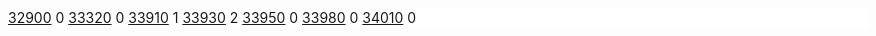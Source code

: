 <td></td>
<td></td>
<td></td>
<td></td><tr>
<td></td>
<td><a href="/game/32900">32900</a></td>
<td>0</td>
<td></td>
<td></td>
<td></td>
<td></td>
<td></td>
<td></td><tr>
<td></td>
<td><a href="/game/33320">33320</a></td>
<td>0</td>
<td></td>
<td></td>
<td></td>
<td></td>
<td></td>
<td></td><tr>
<td></td>
<td><a href="/game/33910">33910</a></td>
<td>1</td>
<td></td>
<td></td>
<td></td>
<td></td>
<td></td>
<td></td><tr>
<td></td>
<td><a href="/game/33930">33930</a></td>
<td>2</td>
<td></td>
<td></td>
<td></td>
<td></td>
<td></td>
<td></td><tr>
<td></td>
<td><a href="/game/33950">33950</a></td>
<td>0</td>
<td></td>
<td></td>
<td></td>
<td></td>
<td></td>
<td></td><tr>
<td></td>
<td><a href="/game/33980">33980</a></td>
<td>0</td>
<td></td>
<td></td>
<td></td>
<td></td>
<td></td>
<td></td><tr>
<td></td>
<td><a href="/game/34010">34010</a></td>
<td>0</td>
<td></td>
<td></td>
<td></td>